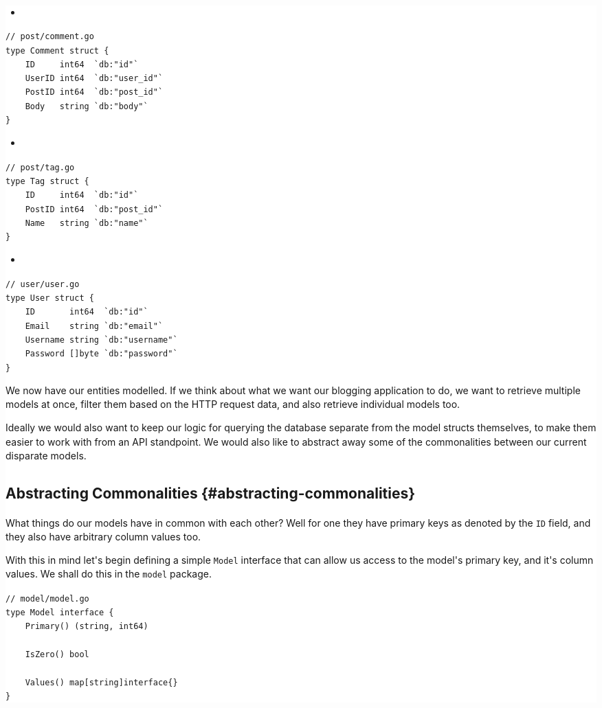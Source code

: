 -

    // post/comment.go
    type Comment struct {
        ID     int64  `db:"id"`
        UserID int64  `db:"user_id"`
        PostID int64  `db:"post_id"`
        Body   string `db:"body"`
    }

-

    // post/tag.go
    type Tag struct {
        ID     int64  `db:"id"`
        PostID int64  `db:"post_id"`
        Name   string `db:"name"`
    }

-

    // user/user.go
    type User struct {
        ID       int64  `db:"id"`
        Email    string `db:"email"`
        Username string `db:"username"`
        Password []byte `db:"password"`
    }

We now have our entities modelled. If we think about what we want our blogging
application to do, we want to retrieve multiple models at once, filter them
based on the HTTP request data, and also retrieve individual models too.

Ideally we would also want to keep our logic for querying the database separate
from the model structs themselves, to make them easier to work with from an API
standpoint. We would also like to abstract away some of the commonalities
between our current disparate models.

## Abstracting Commonalities {#abstracting-commonalities}

What things do our models have in common with each other? Well for one they
have primary keys as denoted by the `ID` field, and they also have arbitrary
column values too.

With this in mind let's begin defining a simple `Model` interface that can 
allow us access to the model's primary key, and it's column values. We shall do
this in the `model` package.

    // model/model.go
    type Model interface {
        Primary() (string, int64)

        IsZero() bool

        Values() map[string]interface{}
    }
